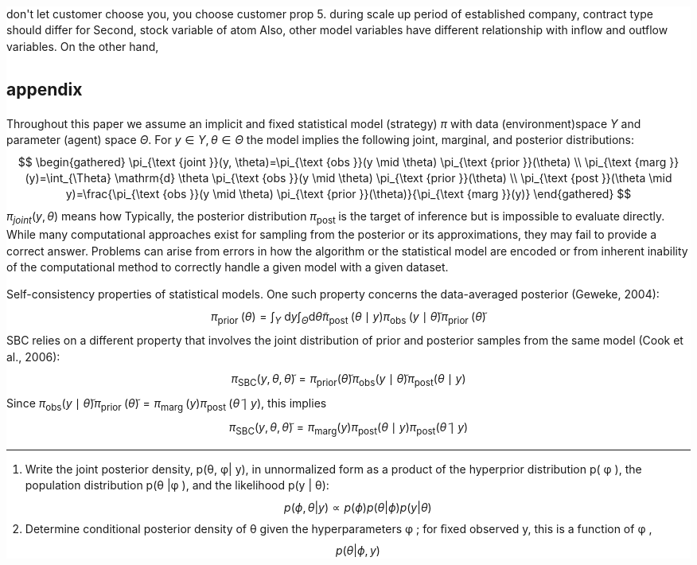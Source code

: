 don't let customer choose you, you choose customer
prop 5. during scale up period of established company, contract type should differ for 
Second, stock variable of atom  Also, other model variables have different relationship with inflow and outflow variables. On the other hand, 



## appendix
Throughout this paper we assume an implicit and fixed statistical model (strategy) $\pi$ with data (environment)space $Y$ and parameter (agent) space $\Theta$. For $y \in Y, \theta \in \Theta$ the model implies the following joint, marginal, and posterior distributions:
$$
\begin{gathered}
\pi_{\text {joint }}(y, \theta)=\pi_{\text {obs }}(y \mid \theta) \pi_{\text {prior }}(\theta) \\
\pi_{\text {marg }}(y)=\int_{\Theta} \mathrm{d} \theta \pi_{\text {obs }}(y \mid \theta) \pi_{\text {prior }}(\theta) \\
\pi_{\text {post }}(\theta \mid y)=\frac{\pi_{\text {obs }}(y \mid \theta) \pi_{\text {prior }}(\theta)}{\pi_{\text {marg }}(y)}
\end{gathered}
$$
$\pi_{joint}(y, \theta)$ means how 
Typically, the posterior distribution $\pi_{\text {post }}$ is the target of inference but is impossible to evaluate directly. While many computational approaches exist for sampling from the posterior or its approximations, they may fail to provide a correct answer. Problems can arise from errors in how the algorithm or the statistical model are encoded or from inherent inability of the computational method to correctly handle a given model with a given dataset.

Self-consistency properties of statistical models. One such property concerns the data-averaged posterior (Geweke, 2004):
$$
\pi_{\text {prior }}(\theta)=\int_Y \mathrm{~d} y \int_{\Theta} \mathrm{d} \tilde{\theta} \pi_{\text {post }}(\theta \mid y) \pi_{\text {obs }}(y \mid \tilde{\theta}) \pi_{\text {prior }}(\tilde{\theta})
$$
SBC relies on a different property that involves the joint distribution of prior and posterior samples from the same model (Cook et al., 2006):
$$
\pi_{\mathrm{SBC}}(y, \theta, \tilde{\theta})=\pi_{\mathrm{prior}}(\tilde{\theta}) \pi_{\mathrm{obs}}(y \mid \tilde{\theta}) \pi_{\mathrm{post}}(\theta \mid y)
$$
Since $\pi_{\mathrm{obs}}(y \mid \tilde{\theta}) \pi_{\text {prior }}(\tilde{\theta})=\pi_{\text {marg }}(y) \pi_{\text {post }}(\tilde{\theta} \mid y)$, this implies
$$
\pi_{\mathrm{SBC}}(y, \theta, \tilde{\theta})=\pi_{\operatorname{marg}}(y) \pi_{\mathrm{post}}(\theta \mid y) \pi_{\mathrm{post}}(\tilde{\theta} \mid y)
$$

---- 
1. Write the joint posterior density, p(θ, φ| y), in unnormalized form as a product of the hyperprior distribution p( φ ), the population distribution p(θ |φ ), and the likelihood p(y | θ):
    $$p( \phi , θ | y) \propto p( \phi) p(θ |\phi) p(y | θ)$$ 
2. Determine conditional posterior density of θ given the hyperparameters φ ; for ﬁxed observed y, this is a function of φ , 
   $$p(θ |\phi, y)$$
